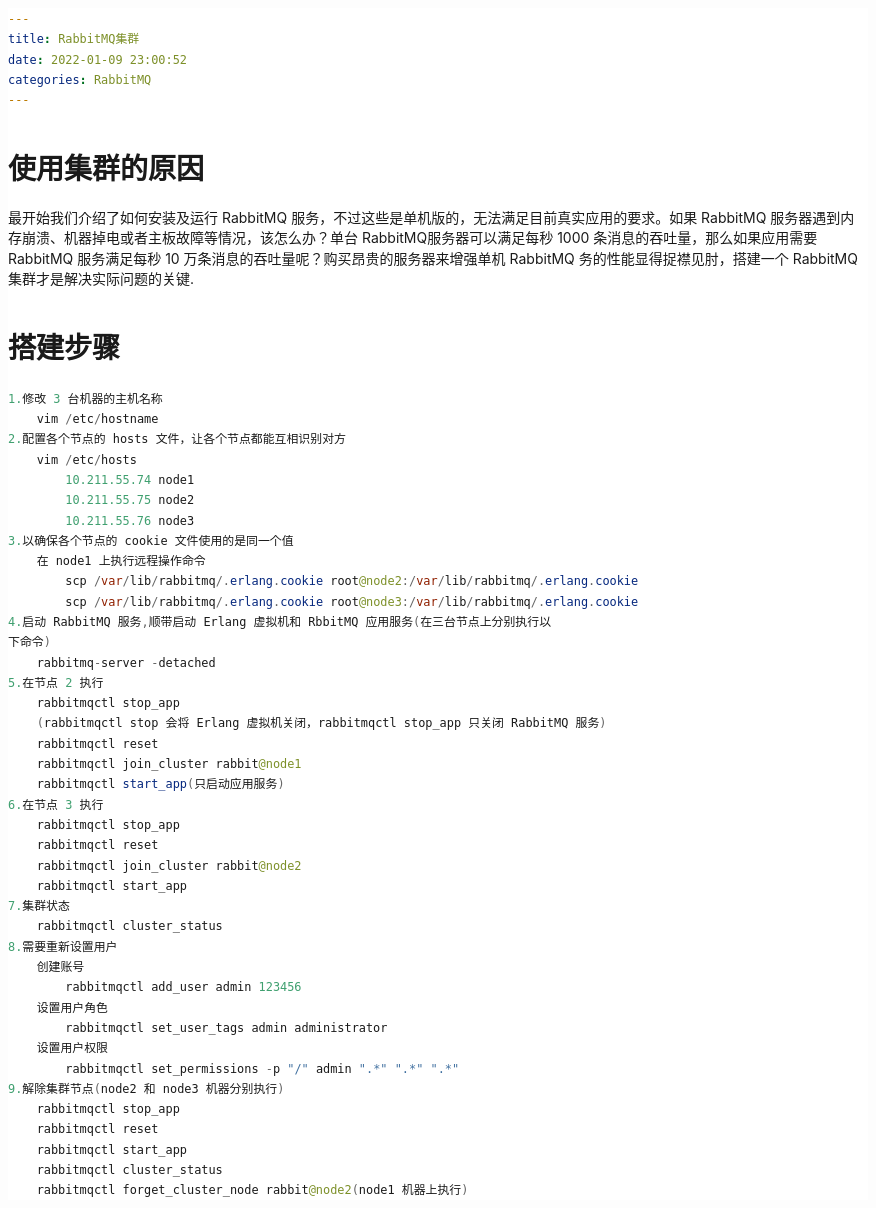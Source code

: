 ```yaml
---
title: RabbitMQ集群
date: 2022-01-09 23:00:52
categories: RabbitMQ
---
```


# **使用集群的原因** 

最开始我们介绍了如何安装及运行 RabbitMQ 服务，不过这些是单机版的，无法满足目前真实应用的要求。如果 RabbitMQ 服务器遇到内存崩溃、机器掉电或者主板故障等情况，该怎么办？单台 RabbitMQ服务器可以满足每秒 1000 条消息的吞吐量，那么如果应用需要 RabbitMQ 服务满足每秒 10 万条消息的吞吐量呢？购买昂贵的服务器来增强单机 RabbitMQ 务的性能显得捉襟见肘，搭建一个 RabbitMQ 集群才是解决实际问题的关键.

 

# **搭建步骤** 

```java
1.修改 3 台机器的主机名称
	vim /etc/hostname
2.配置各个节点的 hosts 文件，让各个节点都能互相识别对方
	vim /etc/hosts
		10.211.55.74 node1
		10.211.55.75 node2
		10.211.55.76 node3
3.以确保各个节点的 cookie 文件使用的是同一个值
	在 node1 上执行远程操作命令
		scp /var/lib/rabbitmq/.erlang.cookie root@node2:/var/lib/rabbitmq/.erlang.cookie
		scp /var/lib/rabbitmq/.erlang.cookie root@node3:/var/lib/rabbitmq/.erlang.cookie
4.启动 RabbitMQ 服务,顺带启动 Erlang 虚拟机和 RbbitMQ 应用服务(在三台节点上分别执行以
下命令)
	rabbitmq-server -detached
5.在节点 2 执行
	rabbitmqctl stop_app
	(rabbitmqctl stop 会将 Erlang 虚拟机关闭，rabbitmqctl stop_app 只关闭 RabbitMQ 服务)
	rabbitmqctl reset
	rabbitmqctl join_cluster rabbit@node1
	rabbitmqctl start_app(只启动应用服务)
6.在节点 3 执行
	rabbitmqctl stop_app
	rabbitmqctl reset
	rabbitmqctl join_cluster rabbit@node2
	rabbitmqctl start_app
7.集群状态
	rabbitmqctl cluster_status
8.需要重新设置用户
	创建账号
		rabbitmqctl add_user admin 123456
	设置用户角色
		rabbitmqctl set_user_tags admin administrator
	设置用户权限
		rabbitmqctl set_permissions -p "/" admin ".*" ".*" ".*"
9.解除集群节点(node2 和 node3 机器分别执行)
	rabbitmqctl stop_app
	rabbitmqctl reset
	rabbitmqctl start_app
	rabbitmqctl cluster_status
	rabbitmqctl forget_cluster_node rabbit@node2(node1 机器上执行)
```
